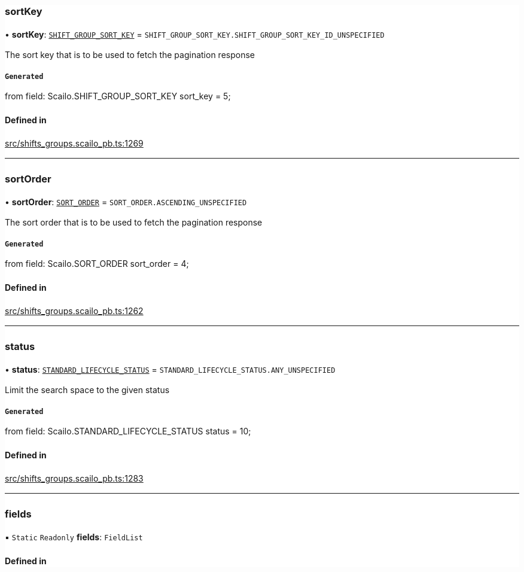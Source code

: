 ### sortKey

• **sortKey**: [`SHIFT_GROUP_SORT_KEY`](../enums/SHIFT_GROUP_SORT_KEY.md) = `SHIFT_GROUP_SORT_KEY.SHIFT_GROUP_SORT_KEY_ID_UNSPECIFIED`

The sort key that is to be used to fetch the pagination response

**`Generated`**

from field: Scailo.SHIFT_GROUP_SORT_KEY sort_key = 5;

#### Defined in

[src/shifts_groups.scailo_pb.ts:1269](https://github.com/scailo/ts-sdk/blob/c10a36b57201dfa5903d4b53efa1e62aa6208936/src/shifts_groups.scailo_pb.ts#L1269)

___

### sortOrder

• **sortOrder**: [`SORT_ORDER`](../enums/SORT_ORDER.md) = `SORT_ORDER.ASCENDING_UNSPECIFIED`

The sort order that is to be used to fetch the pagination response

**`Generated`**

from field: Scailo.SORT_ORDER sort_order = 4;

#### Defined in

[src/shifts_groups.scailo_pb.ts:1262](https://github.com/scailo/ts-sdk/blob/c10a36b57201dfa5903d4b53efa1e62aa6208936/src/shifts_groups.scailo_pb.ts#L1262)

___

### status

• **status**: [`STANDARD_LIFECYCLE_STATUS`](../enums/STANDARD_LIFECYCLE_STATUS.md) = `STANDARD_LIFECYCLE_STATUS.ANY_UNSPECIFIED`

Limit the search space to the given status

**`Generated`**

from field: Scailo.STANDARD_LIFECYCLE_STATUS status = 10;

#### Defined in

[src/shifts_groups.scailo_pb.ts:1283](https://github.com/scailo/ts-sdk/blob/c10a36b57201dfa5903d4b53efa1e62aa6208936/src/shifts_groups.scailo_pb.ts#L1283)

___

### fields

▪ `Static` `Readonly` **fields**: `FieldList`

#### Defined in
